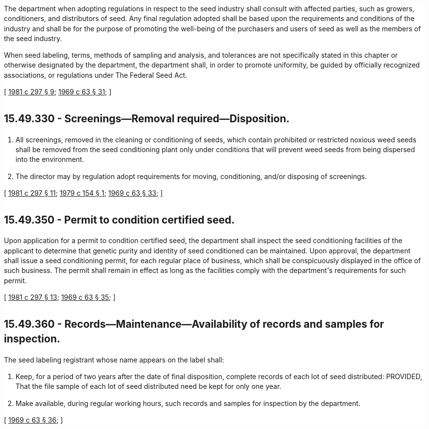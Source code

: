 The department when adopting regulations in respect to the seed industry shall consult with affected parties, such as growers, conditioners, and distributors of seed. Any final regulation adopted shall be based upon the requirements and conditions of the industry and shall be for the purpose of promoting the well-being of the purchasers and users of seed as well as the members of the seed industry.

When seed labeling, terms, methods of sampling and analysis, and tolerances are not specifically stated in this chapter or otherwise designated by the department, the department shall, in order to promote uniformity, be guided by officially recognized associations, or regulations under The Federal Seed Act.

\[ [1981 c 297 § 9](http://leg.wa.gov/CodeReviser/documents/sessionlaw/1981c297.pdf?cite=1981%20c%20297%20§%209); [1969 c 63 § 31](http://leg.wa.gov/CodeReviser/documents/sessionlaw/1969c63.pdf?cite=1969%20c%2063%20§%2031); \]

## 15.49.330 - Screenings—Removal required—Disposition.
1. All screenings, removed in the cleaning or conditioning of seeds, which contain prohibited or restricted noxious weed seeds shall be removed from the seed conditioning plant only under conditions that will prevent weed seeds from being dispersed into the environment.

2. The director may by regulation adopt requirements for moving, conditioning, and/or disposing of screenings.

\[ [1981 c 297 § 11](http://leg.wa.gov/CodeReviser/documents/sessionlaw/1981c297.pdf?cite=1981%20c%20297%20§%2011); [1979 c 154 § 1](http://leg.wa.gov/CodeReviser/documents/sessionlaw/1979c154.pdf?cite=1979%20c%20154%20§%201); [1969 c 63 § 33](http://leg.wa.gov/CodeReviser/documents/sessionlaw/1969c63.pdf?cite=1969%20c%2063%20§%2033); \]

## 15.49.350 - Permit to condition certified seed.
Upon application for a permit to condition certified seed, the department shall inspect the seed conditioning facilities of the applicant to determine that genetic purity and identity of seed conditioned can be maintained. Upon approval, the department shall issue a seed conditioning permit, for each regular place of business, which shall be conspicuously displayed in the office of such business. The permit shall remain in effect as long as the facilities comply with the department's requirements for such permit.

\[ [1981 c 297 § 13](http://leg.wa.gov/CodeReviser/documents/sessionlaw/1981c297.pdf?cite=1981%20c%20297%20§%2013); [1969 c 63 § 35](http://leg.wa.gov/CodeReviser/documents/sessionlaw/1969c63.pdf?cite=1969%20c%2063%20§%2035); \]

## 15.49.360 - Records—Maintenance—Availability of records and samples for inspection.
The seed labeling registrant whose name appears on the label shall:

1. Keep, for a period of two years after the date of final disposition, complete records of each lot of seed distributed: PROVIDED, That the file sample of each lot of seed distributed need be kept for only one year.

2. Make available, during regular working hours, such records and samples for inspection by the department.

\[ [1969 c 63 § 36](http://leg.wa.gov/CodeReviser/documents/sessionlaw/1969c63.pdf?cite=1969%20c%2063%20§%2036); \]
